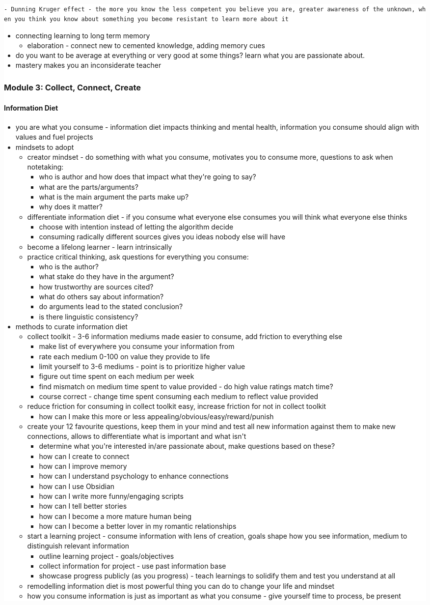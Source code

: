 	- Dunning Kruger effect - the more you know the less competent you believe you are, greater awareness of the unknown, when you think you know about something you become resistant to learn more about it
- connecting learning to long term memory
	- elaboration - connect new to cemented knowledge, adding memory cues
- do you want to be average at everything or very good at some things? learn what you are passionate about.
- mastery makes you an inconsiderate teacher

### Module 3: Collect, Connect, Create
#### Information Diet
- you are what you consume - information diet impacts thinking and mental health, information you consume should align with values and fuel projects
- mindsets to adopt
	- creator mindset - do something with what you consume, motivates you to consume more, questions to ask when notetaking:
		- who is author and how does that impact what they're going to say?
		- what are the parts/arguments?
		- what is the main argument the parts make up?
		- why does it matter?
	- differentiate information diet - if you consume what everyone else consumes you will think what everyone else thinks
		- choose with intention instead of letting the algorithm decide
		- consuming radically different sources gives you ideas nobody else will have
	- become a lifelong learner - learn intrinsically
	- practice critical thinking, ask questions for everything you consume:
		- who is the author?
		- what stake do they have in the argument?
		- how trustworthy are sources cited?
		- what do others say about information?
		- do arguments lead to the stated conclusion?
		- is there linguistic consistency?
- methods to curate information diet
	- collect toolkit - 3-6 information mediums made easier to consume, add friction to everything else
		- make list of everywhere you consume your information from
		- rate each medium 0-100 on value they provide to life
		- limit yourself to 3-6 mediums - point is to prioritize higher value
		- figure out time spent on each medium per week
		- find mismatch on medium time spent to value provided - do high value ratings match time?
		- course correct - change time spent consuming each medium to reflect value provided
	- reduce friction for consuming in collect toolkit easy, increase friction for not in collect toolkit
		- how can I make this more or less appealing/obvious/easy/reward/punish
	- create your 12 favourite questions, keep them in your mind and test all new information against them to make new connections, allows to differentiate what is important and what isn't
		- determine what you're interested in/are passionate about, make questions based on these?
		- how can I create to connect
		- how can I improve memory
		- how can I understand psychology to enhance connections
		- how can I use Obsidian 
		- how can I write more funny/engaging scripts
		- how can I tell better stories
		- how can I become a more mature human being
		- how can I become a better lover in my romantic relationships
	- start a learning project - consume information with lens of creation, goals shape how you see information, medium to distinguish relevant information  
		- outline learning project - goals/objectives
		- collect information for project - use past information base
		- showcase progress publicly (as you progress) - teach learnings to solidify them and test you understand at all
	- remodelling information diet is most powerful thing you can do to change your life and mindset
	- how you consume information is just as important as what you consume - give yourself time to process, be present